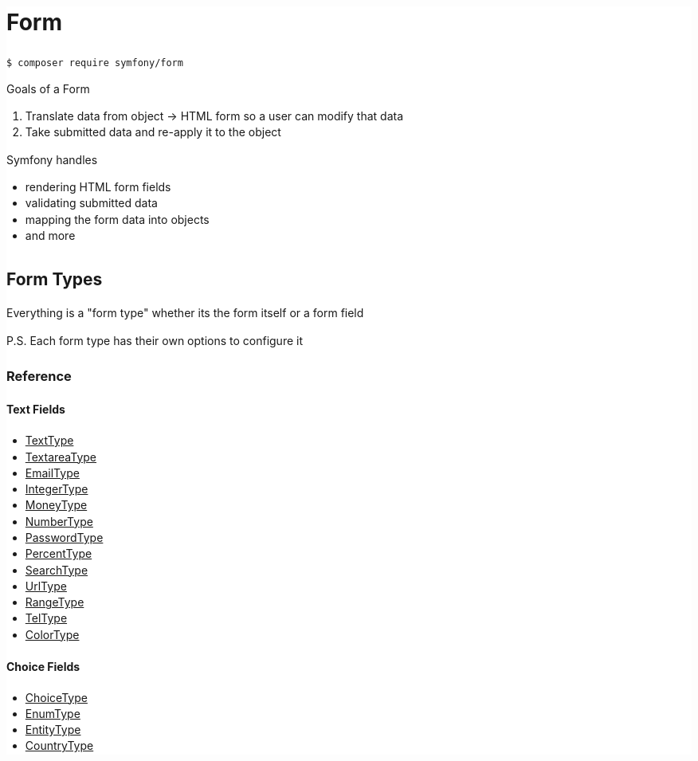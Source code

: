# Form

`$ composer require symfony/form`

Goals of a Form
1. Translate data from object -> HTML form so a user can modify that data
2. Take submitted data and re-apply it to the object

Symfony handles
- rendering HTML form fields
- validating submitted data
- mapping the form data into objects
- and more

## Form Types

Everything is a "form type" whether its the form itself or a form field

P.S. Each form type has their own options to configure it

### Reference

<div class="section">
    <h4 id="text-fields">Text Fields</h4>
    <ul>
        <li><a href="https://symfony.com/doc/5.4/reference/forms/types/text.html" class="reference internal">TextType</a></li>
        <li><a href="https://symfony.com/doc/5.4/reference/forms/types/textarea.html" class="reference internal">TextareaType</a></li>
        <li><a href="https://symfony.com/doc/5.4/reference/forms/types/email.html" class="reference internal">EmailType</a></li>
        <li><a href="https://symfony.com/doc/5.4/reference/forms/types/integer.html" class="reference internal">IntegerType</a></li>
        <li><a href="https://symfony.com/doc/5.4/reference/forms/types/money.html" class="reference internal">MoneyType</a></li>
        <li><a href="https://symfony.com/doc/5.4/reference/forms/types/number.html" class="reference internal">NumberType</a></li>
        <li><a href="https://symfony.com/doc/5.4/reference/forms/types/password.html" class="reference internal">PasswordType</a></li>
        <li><a href="https://symfony.com/doc/5.4/reference/forms/types/percent.html" class="reference internal">PercentType</a></li>
        <li><a href="https://symfony.com/doc/5.4/reference/forms/types/search.html" class="reference internal">SearchType</a></li>
        <li><a href="https://symfony.com/doc/5.4/reference/forms/types/url.html" class="reference internal">UrlType</a></li>
        <li><a href="https://symfony.com/doc/5.4/reference/forms/types/range.html" class="reference internal">RangeType</a></li>
        <li><a href="https://symfony.com/doc/5.4/reference/forms/types/tel.html" class="reference internal">TelType</a></li>
        <li><a href="https://symfony.com/doc/5.4/reference/forms/types/color.html" class="reference internal">ColorType</a></li>
    </ul>
</div>
<div class="section">
<h4 id="choice-fields">Choice Fields</h4>
<ul>
    <li><a href="https://symfony.com/doc/5.4/reference/forms/types/choice.html" class="reference internal">ChoiceType</a></li>
    <li><a href="https://symfony.com/doc/5.4/reference/forms/types/enum.html" class="reference internal">EnumType</a></li>
    <li><a href="https://symfony.com/doc/5.4/reference/forms/types/entity.html" class="reference internal">EntityType</a></li>
    <li><a href="https://symfony.com/doc/5.4/reference/forms/types/country.html" class="reference internal">CountryType</a></li>